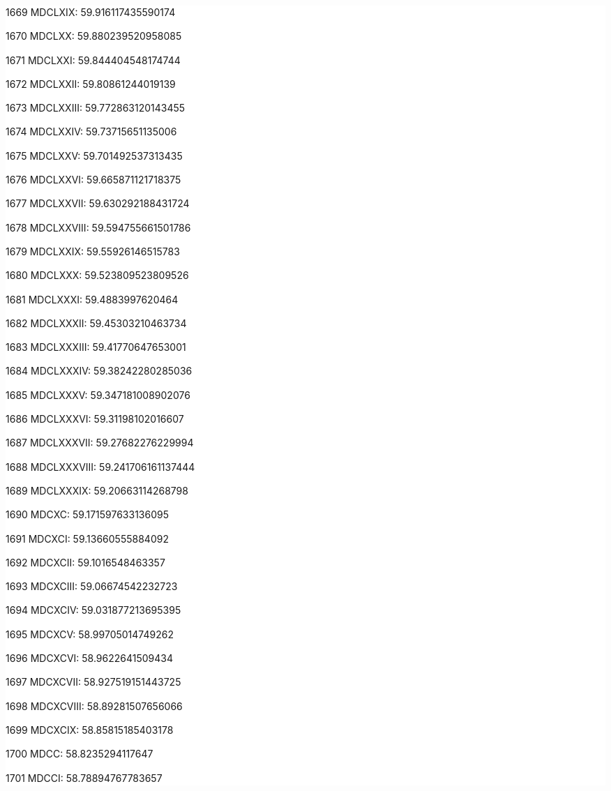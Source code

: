 1669 MDCLXIX: 59.916117435590174
 
1670 MDCLXX: 59.880239520958085
 
1671 MDCLXXI: 59.844404548174744
 
1672 MDCLXXII: 59.80861244019139
 
1673 MDCLXXIII: 59.772863120143455
 
1674 MDCLXXIV: 59.73715651135006
 
1675 MDCLXXV: 59.701492537313435
 
1676 MDCLXXVI: 59.665871121718375
 
1677 MDCLXXVII: 59.630292188431724
 
1678 MDCLXXVIII: 59.594755661501786
 
1679 MDCLXXIX: 59.55926146515783
 
1680 MDCLXXX: 59.523809523809526
 
1681 MDCLXXXI: 59.4883997620464
 
1682 MDCLXXXII: 59.45303210463734
 
1683 MDCLXXXIII: 59.41770647653001
 
1684 MDCLXXXIV: 59.38242280285036
 
1685 MDCLXXXV: 59.347181008902076
 
1686 MDCLXXXVI: 59.31198102016607
 
1687 MDCLXXXVII: 59.27682276229994
 
1688 MDCLXXXVIII: 59.241706161137444
 
1689 MDCLXXXIX: 59.20663114268798
 
1690 MDCXC: 59.171597633136095
 
1691 MDCXCI: 59.13660555884092
 
1692 MDCXCII: 59.1016548463357
 
1693 MDCXCIII: 59.06674542232723
 
1694 MDCXCIV: 59.031877213695395
 
1695 MDCXCV: 58.99705014749262
 
1696 MDCXCVI: 58.9622641509434
 
1697 MDCXCVII: 58.927519151443725
 
1698 MDCXCVIII: 58.89281507656066
 
1699 MDCXCIX: 58.85815185403178
 
1700 MDCC: 58.8235294117647
 
1701 MDCCI: 58.78894767783657
 
